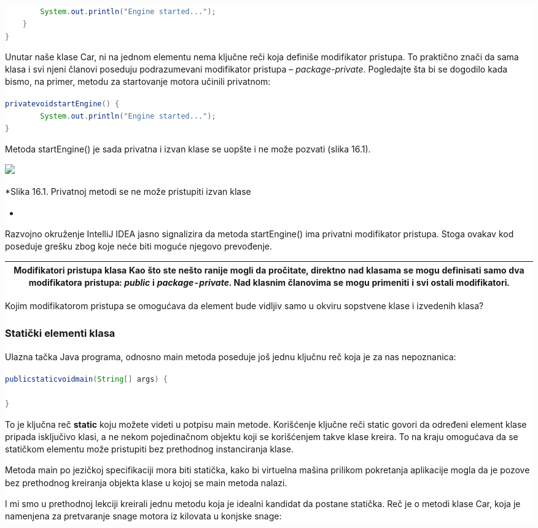```java
        System.out.println("Engine started...");
    }
}
```

  
Unutar naše klase Car, ni na jednom elementu nema ključne reči koja definiše modifikator pristupa. To praktično znači da sama klasa i svi njeni članovi poseduju podrazumevani modifikator pristupa – *package-private*. Pogledajte šta bi se dogodilo kada bismo, na primer, metodu za startovanje motora učinili privatnom:

```java
privatevoidstartEngine() {
        System.out.println("Engine started...");
}
```

  
Metoda startEngine() je sada privatna i izvan klase se uopšte i ne može pozvati (slika 16.1).

*![](https://www.link-elearning.com/linkdl/coursefiles/1519/JCPR1_16_01.png)*

*Slika 16.1. Privatnoj metodi se ne može pristupiti izvan klase  
  
*

Razvojno okruženje IntelliJ IDEA jasno signalizira da metoda startEngine() ima privatni modifikator pristupa. Stoga ovakav kod poseduje grešku zbog koje neće biti moguće njegovo prevođenje.

| **Modifikatori pristupa klasa**  Kao što ste nešto ranije mogli da pročitate, direktno nad klasama se mogu definisati samo dva modifikatora pristupa: *public* i *package-private*. Nad klasnim članovima se mogu primeniti i svi ostali modifikatori. |
| --- |

Kojim modifikatorom pristupa se omogućava da element bude vidljiv samo u okviru sopstvene klase i izvedenih klasa?

  

### Statički elementi klasa

Ulazna tačka Java programa, odnosno main metoda poseduje još jednu ključnu reč koja je za nas nepoznanica:

```java
publicstaticvoidmain(String[] args) {
 
}
```

  
To je ključna reč **static** koju možete videti u potpisu main metode. Korišćenje ključne reči static govori da određeni element klase pripada isključivo klasi, a ne nekom pojedinačnom objektu koji se korišćenjem takve klase kreira. To na kraju omogućava da se statičkom elementu može pristupiti bez prethodnog instanciranja klase.

Metoda main po jezičkoj specifikaciji mora biti statička, kako bi virtuelna mašina prilikom pokretanja aplikacije mogla da je pozove bez prethodnog kreiranja objekta klase u kojoj se main metoda nalazi.

I mi smo u prethodnoj lekciji kreirali jednu metodu koja je idealni kandidat da postane statička. Reč je o metodi klase Car, koja je namenjena za pretvaranje snage motora iz kilovata u konjske snage:
